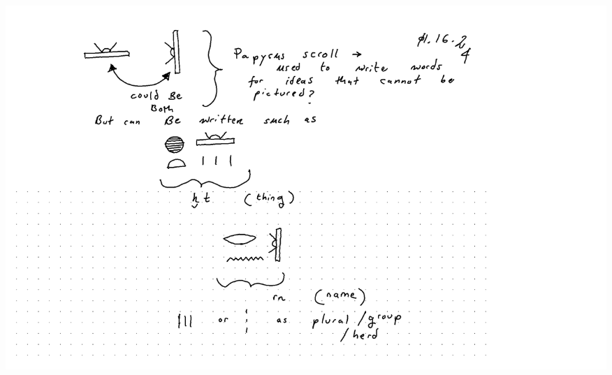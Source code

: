   <img src="https://github.com/stan-alam/linguistics/blob/develop/BM-AncEgyp/images/01/BMEgypnHieglyphs%20-%20page%2026.png" width="80%" height="80%">
</a>

<a>